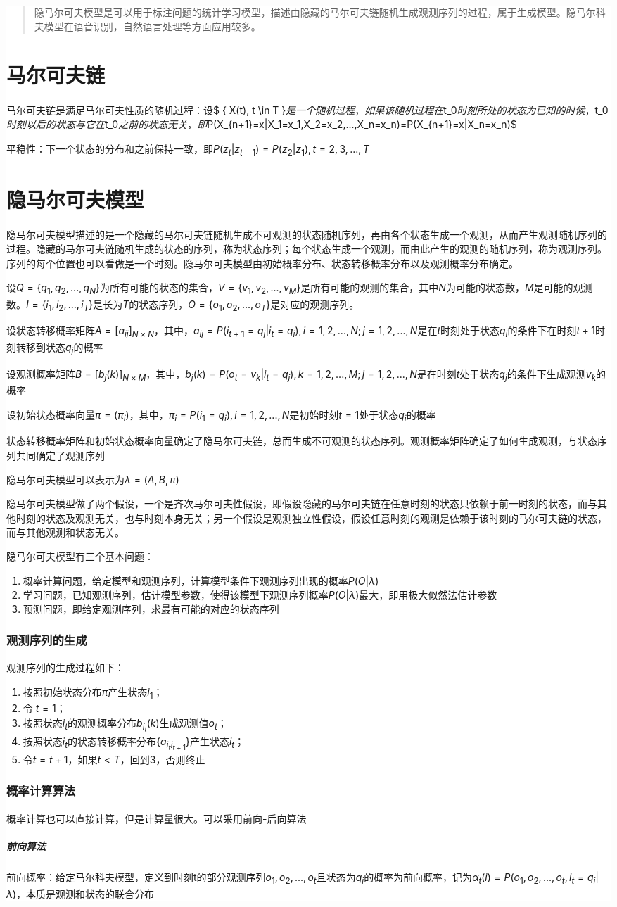 > 隐马尔可夫模型是可以用于标注问题的统计学习模型，描述由隐藏的马尔可夫链随机生成观测序列的过程，属于生成模型。隐马尔科夫模型在语音识别，自然语言处理等方面应用较多。

# 马尔可夫链

马尔可夫链是满足马尔可夫性质的随机过程：设$ \{ X(t), t \in T \}$是一个随机过程，如果该随机过程在$t_0$时刻所处的状态为已知的时候，$t_0$时刻以后的状态与它在$t_0$之前的状态无关，即$P(X_{n+1}=x|X_1=x_1,X_2=x_2,...,X_n=x_n)=P(X_{n+1}=x|X_n=x_n)$

平稳性：下一个状态的分布和之前保持一致，即$P(z_t|z_{t-1})=P(z_2|z_1),t=2,3,...,T$

# 隐马尔可夫模型

隐马尔可夫模型描述的是一个隐藏的马尔可夫链随机生成不可观测的状态随机序列，再由各个状态生成一个观测，从而产生观测随机序列的过程。隐藏的马尔可夫链随机生成的状态的序列，称为状态序列；每个状态生成一个观测，而由此产生的观测的随机序列，称为观测序列。序列的每个位置也可以看做是一个时刻。隐马尔可夫模型由初始概率分布、状态转移概率分布以及观测概率分布确定。

设$Q=\{q_1,q_2,...,q_N\}$为所有可能的状态的集合，$V=\{v_1,v_2,...,v_M\}$是所有可能的观测的集合，其中$N$为可能的状态数，$M$是可能的观测数。$I= \{ i_1, i_2,...,i_T\}$是长为$T$的状态序列，$O = \{ o_1,o_2,...,o_T\}$是对应的观测序列。

设状态转移概率矩阵$A=[a_{ij}]_{N\times N}$，其中，$a_{ij}=P(i_{t+1}=q_j|i_t=q_i),i=1,2,...,N; j=1,2,...,N$是在$t$时刻处于状态$q_i$的条件下在时刻$t+1$时刻转移到状态$q_j$的概率

设观测概率矩阵$B=[b_j(k)]_{N \times M}$，其中，$b_j(k) = P(o_t=v_k|i_t=q_j),k=1,2,...,M; j=1,2,...,N$是在时刻$t$处于状态$q_j$的条件下生成观测$v_k$的概率

设初始状态概率向量$\pi=(\pi_i)$，其中，$\pi_i=P(i_1=q_i), i=1,2,...,N$是初始时刻$t=1$处于状态$q_i$的概率

状态转移概率矩阵和初始状态概率向量确定了隐马尔可夫链，总而生成不可观测的状态序列。观测概率矩阵确定了如何生成观测，与状态序列共同确定了观测序列

隐马尔可夫模型可以表示为$\lambda = (A,B,\pi)$

隐马尔可夫模型做了两个假设，一个是齐次马尔可夫性假设，即假设隐藏的马尔可夫链在任意时刻的状态只依赖于前一时刻的状态，而与其他时刻的状态及观测无关，也与时刻本身无关；另一个假设是观测独立性假设，假设任意时刻的观测是依赖于该时刻的马尔可夫链的状态，而与其他观测和状态无关。

隐马尔可夫模型有三个基本问题：

1. 概率计算问题，给定模型和观测序列，计算模型条件下观测序列出现的概率$P(O|\lambda)$
2. 学习问题，已知观测序列，估计模型参数，使得该模型下观测序列概率$P(O| \lambda)$最大，即用极大似然法估计参数
3. 预测问题，即给定观测序列，求最有可能的对应的状态序列

### 观测序列的生成

观测序列的生成过程如下：

1. 按照初始状态分布$\pi$产生状态$i_1$；
2. 令 $t=1$；
3. 按照状态$i_t$的观测概率分布$b_{i_t}(k)$生成观测值$o_t$；
4. 按照状态$i_t$的状态转移概率分布$\{ a_{i_t i_{t+1}}\}$产生状态$i_t$；
5. 令$t=t+1$，如果$t<T$，回到3，否则终止

### 概率计算算法

概率计算也可以直接计算，但是计算量很大。可以采用前向-后向算法

##### 前向算法

前向概率：给定马尔科夫模型，定义到时刻t的部分观测序列$o_1,o_2,...,o_t$且状态为$q_i$的概率为前向概率，记为$\alpha_t(i) = P(o_1,o_2,...,o_t,i_t=q_i|\lambda)$，本质是观测和状态的联合分布
